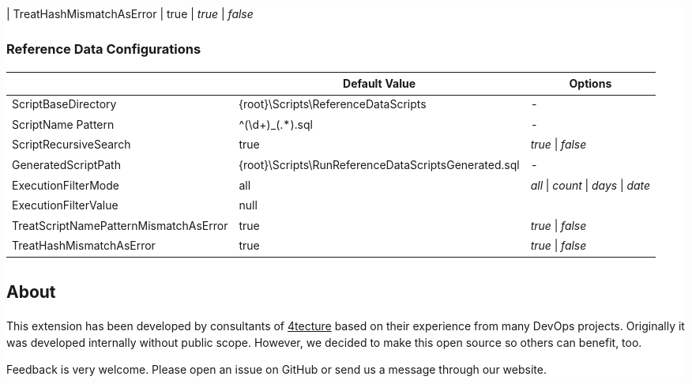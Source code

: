 | TreatHashMismatchAsError | true | *true* \| *false*

### Reference Data Configurations

|           | Default Value | Options |
|-----------|---------------|-----------------|
| ScriptBaseDirectory | {root}\Scripts\ReferenceDataScripts | - |
| ScriptName Pattern | ^(\d+)_(.*).sql | - |
| ScriptRecursiveSearch | true | *true* \| *false*
| GeneratedScriptPath | {root}\Scripts\RunReferenceDataScriptsGenerated.sql | - |
| ExecutionFilterMode |  all | *all* \| *count* \| *days* \| *date*
| ExecutionFilterValue | null
| TreatScriptNamePatternMismatchAsError | true | *true* \| *false*
| TreatHashMismatchAsError | true | *true* \| *false*

## About
This extension has been developed by consultants of [4tecture](https://www.4tecture.ch) based on their experience from many DevOps projects. Originally it was developed internally without public scope. However, we decided to make this open source so others can benefit, too. 

Feedback is very welcome. Please open an issue on GitHub or send us a message through our website.

